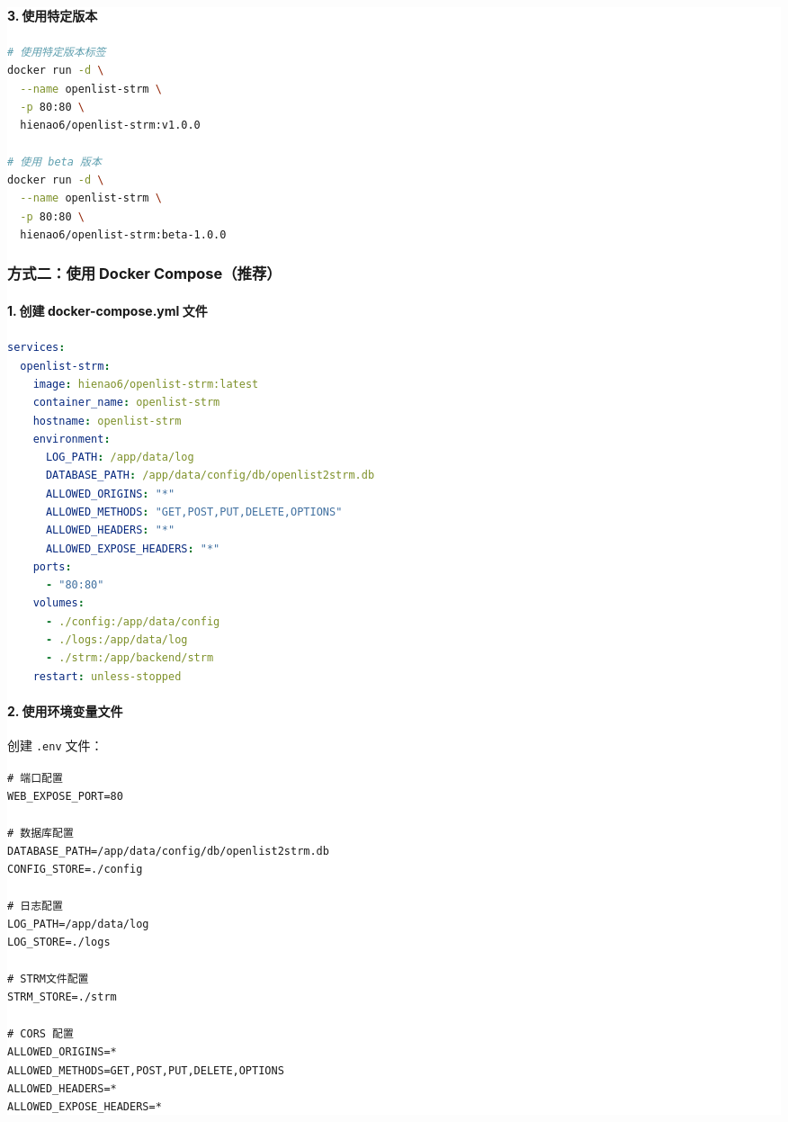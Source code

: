 #### 3. 使用特定版本

```bash
# 使用特定版本标签
docker run -d \
  --name openlist-strm \
  -p 80:80 \
  hienao6/openlist-strm:v1.0.0

# 使用 beta 版本
docker run -d \
  --name openlist-strm \
  -p 80:80 \
  hienao6/openlist-strm:beta-1.0.0
```

### 方式二：使用 Docker Compose（推荐）

#### 1. 创建 docker-compose.yml 文件

```yaml
services:
  openlist-strm:
    image: hienao6/openlist-strm:latest
    container_name: openlist-strm
    hostname: openlist-strm
    environment:
      LOG_PATH: /app/data/log
      DATABASE_PATH: /app/data/config/db/openlist2strm.db
      ALLOWED_ORIGINS: "*"
      ALLOWED_METHODS: "GET,POST,PUT,DELETE,OPTIONS"
      ALLOWED_HEADERS: "*"
      ALLOWED_EXPOSE_HEADERS: "*"
    ports:
      - "80:80"
    volumes:
      - ./config:/app/data/config
      - ./logs:/app/data/log
      - ./strm:/app/backend/strm
    restart: unless-stopped
```

#### 2. 使用环境变量文件

创建 `.env` 文件：

```env
# 端口配置
WEB_EXPOSE_PORT=80

# 数据库配置
DATABASE_PATH=/app/data/config/db/openlist2strm.db
CONFIG_STORE=./config

# 日志配置
LOG_PATH=/app/data/log
LOG_STORE=./logs

# STRM文件配置
STRM_STORE=./strm

# CORS 配置
ALLOWED_ORIGINS=*
ALLOWED_METHODS=GET,POST,PUT,DELETE,OPTIONS
ALLOWED_HEADERS=*
ALLOWED_EXPOSE_HEADERS=*
```